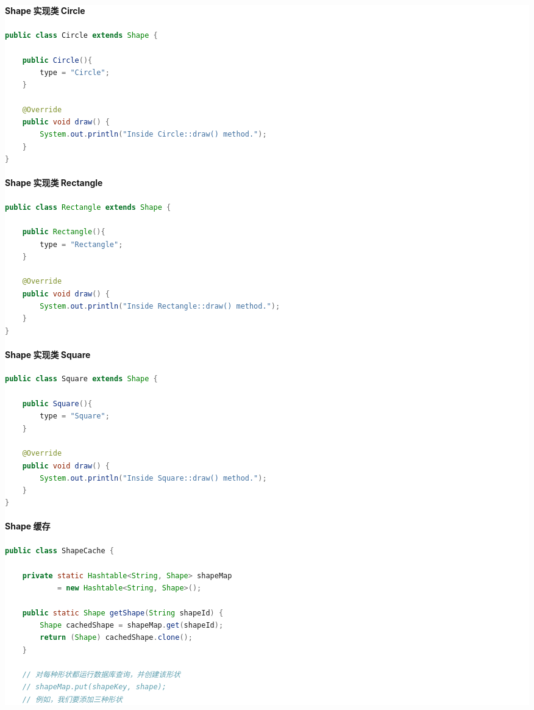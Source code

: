 #### Shape 实现类 Circle

```java
public class Circle extends Shape {

    public Circle(){
        type = "Circle";
    }

    @Override
    public void draw() {
        System.out.println("Inside Circle::draw() method.");
    }
}
```

#### Shape 实现类 Rectangle

```java
public class Rectangle extends Shape {

    public Rectangle(){
        type = "Rectangle";
    }

    @Override
    public void draw() {
        System.out.println("Inside Rectangle::draw() method.");
    }
}

```

#### Shape 实现类 Square

```java
public class Square extends Shape {

    public Square(){
        type = "Square";
    }

    @Override
    public void draw() {
        System.out.println("Inside Square::draw() method.");
    }
}

```

#### Shape 缓存

```java
public class ShapeCache {

    private static Hashtable<String, Shape> shapeMap
            = new Hashtable<String, Shape>();

    public static Shape getShape(String shapeId) {
        Shape cachedShape = shapeMap.get(shapeId);
        return (Shape) cachedShape.clone();
    }

    // 对每种形状都运行数据库查询，并创建该形状
    // shapeMap.put(shapeKey, shape);
    // 例如，我们要添加三种形状
```